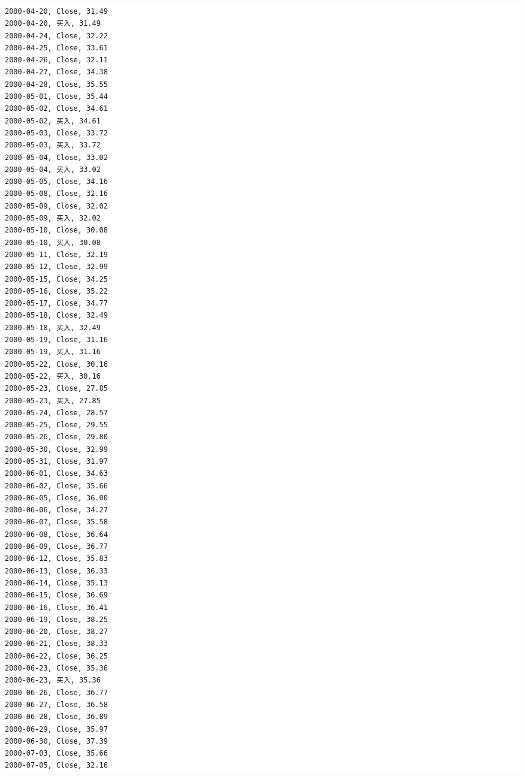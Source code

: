 ```
2000-04-20, Close, 31.49
2000-04-20, 买入, 31.49
2000-04-24, Close, 32.22
2000-04-25, Close, 33.61
2000-04-26, Close, 32.11
2000-04-27, Close, 34.38
2000-04-28, Close, 35.55
2000-05-01, Close, 35.44
2000-05-02, Close, 34.61
2000-05-02, 买入, 34.61
2000-05-03, Close, 33.72
2000-05-03, 买入, 33.72
2000-05-04, Close, 33.02
2000-05-04, 买入, 33.02
2000-05-05, Close, 34.16
2000-05-08, Close, 32.16
2000-05-09, Close, 32.02
2000-05-09, 买入, 32.02
2000-05-10, Close, 30.08
2000-05-10, 买入, 30.08
2000-05-11, Close, 32.19
2000-05-12, Close, 32.99
2000-05-15, Close, 34.25
2000-05-16, Close, 35.22
2000-05-17, Close, 34.77
2000-05-18, Close, 32.49
2000-05-18, 买入, 32.49
2000-05-19, Close, 31.16
2000-05-19, 买入, 31.16
2000-05-22, Close, 30.16
2000-05-22, 买入, 30.16
2000-05-23, Close, 27.85
2000-05-23, 买入, 27.85
2000-05-24, Close, 28.57
2000-05-25, Close, 29.55
2000-05-26, Close, 29.80
2000-05-30, Close, 32.99
2000-05-31, Close, 31.97
2000-06-01, Close, 34.63
2000-06-02, Close, 35.66
2000-06-05, Close, 36.00
2000-06-06, Close, 34.27
2000-06-07, Close, 35.58
2000-06-08, Close, 36.64
2000-06-09, Close, 36.77
2000-06-12, Close, 35.83
2000-06-13, Close, 36.33
2000-06-14, Close, 35.13
2000-06-15, Close, 36.69
2000-06-16, Close, 36.41
2000-06-19, Close, 38.25
2000-06-20, Close, 38.27
2000-06-21, Close, 38.33
2000-06-22, Close, 36.25
2000-06-23, Close, 35.36
2000-06-23, 买入, 35.36
2000-06-26, Close, 36.77
2000-06-27, Close, 36.58
2000-06-28, Close, 36.89
2000-06-29, Close, 35.97
2000-06-30, Close, 37.39
2000-07-03, Close, 35.66
2000-07-05, Close, 32.16
```